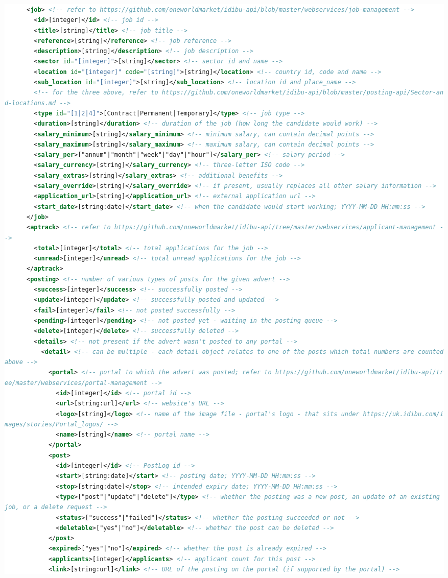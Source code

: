 ```xml
      <job> <!-- refer to https://github.com/oneworldmarket/idibu-api/blob/master/webservices/job-management -->
        <id>[integer]</id> <!-- job id -->
        <title>[string]</title> <!-- job title -->
        <reference>[string]</reference> <!-- job reference -->
        <description>[string]</description> <!-- job description -->
        <sector id="[integer]">[string]</sector> <!-- sector id and name -->
        <location id="[integer]" code="[string]">[string]</location> <!-- country id, code and name -->
        <sub_location id="[integer]">[string]</sub_location> <!-- location id and place_name -->
        <!-- for the three above, refer to https://github.com/oneworldmarket/idibu-api/blob/master/posting-api/Sector-and-locations.md -->
        <type id="[1|2|4]">[Contract|Permanent|Temporary]</type> <!-- job type -->
        <duration>[string]</duration> <!-- duration of the job (how long the candidate would work) -->
        <salary_minimum>[string]</salary_minimum> <!-- minimum salary, can contain decimal points -->
        <salary_maximum>[string]</salary_maximum> <!-- maximum salary, can contain decimal points -->
        <salary_per>["annum"|"month"|"week"|"day"|"hour"]</salary_per> <!-- salary period -->
        <salary_currency>[string]</salary_currency> <!-- three-letter ISO code -->
        <salary_extras>[string]</salary_extras> <!-- additional benefits -->
        <salary_override>[string]</salary_override> <!-- if present, usually replaces all other salary information -->
        <application_url>[string]</application_url> <!-- external application url -->
        <start_date>[string:date]</start_date> <!-- when the candidate would start working; YYYY-MM-DD HH:mm:ss -->
      </job>
      <aptrack> <!-- refer to https://github.com/oneworldmarket/idibu-api/tree/master/webservices/applicant-management -->
        <total>[integer]</total> <!-- total applications for the job -->
        <unread>[integer]</unread> <!-- total unread applications for the job -->
      </aptrack>
      <posting> <!-- number of various types of posts for the given advert -->
        <success>[integer]</success> <!-- successfully posted -->
        <update>[integer]</update> <!-- successfully posted and updated -->
        <fail>[integer]</fail> <!-- not posted successfully -->
        <pending>[integer]</pending> <!-- not posted yet - waiting in the posting queue -->
        <delete>[integer]</delete> <!-- successfully deleted -->
        <details> <!-- not present if the advert wasn't posted to any portal -->
          <detail> <!-- can be multiple - each detail object relates to one of the posts which total numbers are counted above -->
            <portal> <!-- portal to which the advert was posted; refer to https://github.com/oneworldmarket/idibu-api/tree/master/webservices/portal-management -->
              <id>[integer]</id> <!-- portal id -->
              <url>[string:url]</url> <!-- website's URL -->
              <logo>[string]</logo> <!-- name of the image file - portal's logo - that sits under https://uk.idibu.com/images/stories/Portal_logos/ -->
              <name>[string]</name> <!-- portal name -->
            </portal>
            <post>
              <id>[integer]</id> <!-- PostLog id -->
              <start>[string:date]</start> <!-- posting date; YYYY-MM-DD HH:mm:ss -->
              <stop>[string:date]</stop> <!-- intended expiry date; YYYY-MM-DD HH:mm:ss -->
              <type>["post"|"update"|"delete"]</type> <!-- whether the posting was a new post, an update of an existing job, or a delete request -->
              <status>["success"|"failed"]</status> <!-- whether the posting succeeded or not -->
              <deletable>["yes"|"no"]</deletable> <!-- whether the post can be deleted -->
            </post>
            <expired>["yes"|"no"]</expired> <!-- whether the post is already expired -->
            <applicants>[integer]</applicants> <!-- applicant count for this post -->
            <link>[string:url]</link> <!-- URL of the posting on the portal (if supported by the portal) -->
```